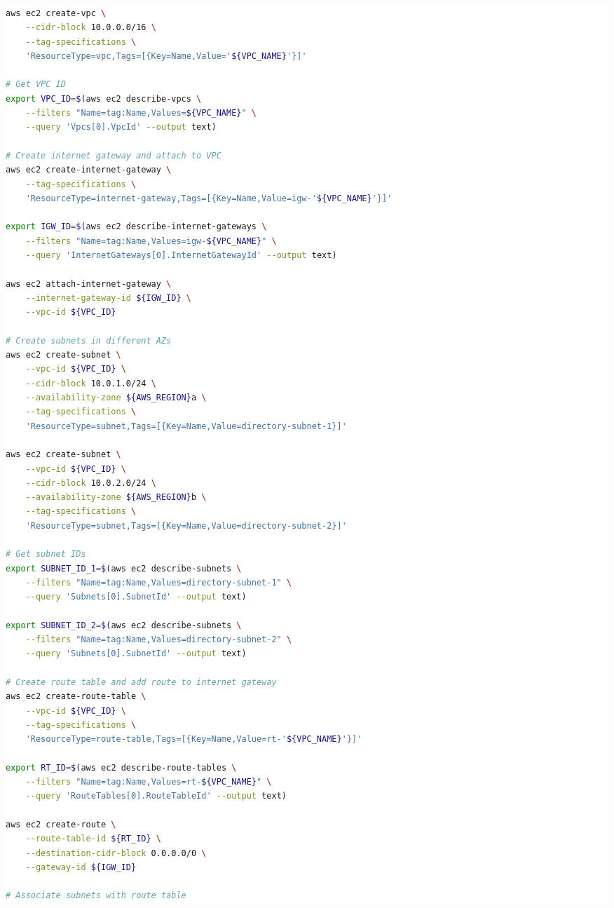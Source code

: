 ```bash
aws ec2 create-vpc \
    --cidr-block 10.0.0.0/16 \
    --tag-specifications \
    'ResourceType=vpc,Tags=[{Key=Name,Value='${VPC_NAME}'}]'

# Get VPC ID
export VPC_ID=$(aws ec2 describe-vpcs \
    --filters "Name=tag:Name,Values=${VPC_NAME}" \
    --query 'Vpcs[0].VpcId' --output text)

# Create internet gateway and attach to VPC
aws ec2 create-internet-gateway \
    --tag-specifications \
    'ResourceType=internet-gateway,Tags=[{Key=Name,Value=igw-'${VPC_NAME}'}]'

export IGW_ID=$(aws ec2 describe-internet-gateways \
    --filters "Name=tag:Name,Values=igw-${VPC_NAME}" \
    --query 'InternetGateways[0].InternetGatewayId' --output text)

aws ec2 attach-internet-gateway \
    --internet-gateway-id ${IGW_ID} \
    --vpc-id ${VPC_ID}

# Create subnets in different AZs
aws ec2 create-subnet \
    --vpc-id ${VPC_ID} \
    --cidr-block 10.0.1.0/24 \
    --availability-zone ${AWS_REGION}a \
    --tag-specifications \
    'ResourceType=subnet,Tags=[{Key=Name,Value=directory-subnet-1}]'

aws ec2 create-subnet \
    --vpc-id ${VPC_ID} \
    --cidr-block 10.0.2.0/24 \
    --availability-zone ${AWS_REGION}b \
    --tag-specifications \
    'ResourceType=subnet,Tags=[{Key=Name,Value=directory-subnet-2}]'

# Get subnet IDs
export SUBNET_ID_1=$(aws ec2 describe-subnets \
    --filters "Name=tag:Name,Values=directory-subnet-1" \
    --query 'Subnets[0].SubnetId' --output text)

export SUBNET_ID_2=$(aws ec2 describe-subnets \
    --filters "Name=tag:Name,Values=directory-subnet-2" \
    --query 'Subnets[0].SubnetId' --output text)

# Create route table and add route to internet gateway
aws ec2 create-route-table \
    --vpc-id ${VPC_ID} \
    --tag-specifications \
    'ResourceType=route-table,Tags=[{Key=Name,Value=rt-'${VPC_NAME}'}]'

export RT_ID=$(aws ec2 describe-route-tables \
    --filters "Name=tag:Name,Values=rt-${VPC_NAME}" \
    --query 'RouteTables[0].RouteTableId' --output text)

aws ec2 create-route \
    --route-table-id ${RT_ID} \
    --destination-cidr-block 0.0.0.0/0 \
    --gateway-id ${IGW_ID}

# Associate subnets with route table
```